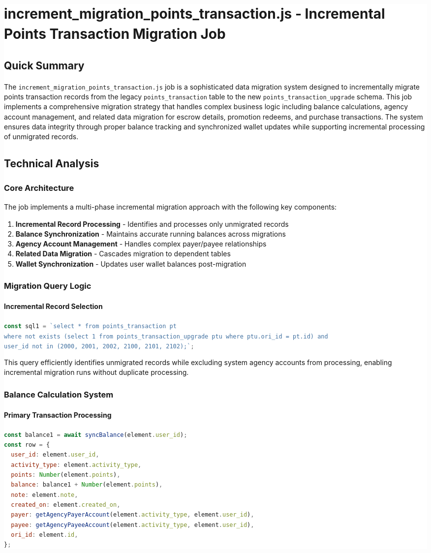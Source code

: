 # increment_migration_points_transaction.js - Incremental Points Transaction Migration Job

## Quick Summary

The `increment_migration_points_transaction.js` job is a sophisticated data migration system designed to incrementally migrate points transaction records from the legacy `points_transaction` table to the new `points_transaction_upgrade` schema. This job implements a comprehensive migration strategy that handles complex business logic including balance calculations, agency account management, and related data migration for escrow details, promotion redeems, and purchase transactions. The system ensures data integrity through proper balance tracking and synchronized wallet updates while supporting incremental processing of unmigrated records.

## Technical Analysis

### Core Architecture

The job implements a multi-phase incremental migration approach with the following key components:

1. **Incremental Record Processing** - Identifies and processes only unmigrated records
2. **Balance Synchronization** - Maintains accurate running balances across migrations
3. **Agency Account Management** - Handles complex payer/payee relationships
4. **Related Data Migration** - Cascades migration to dependent tables
5. **Wallet Synchronization** - Updates user wallet balances post-migration

### Migration Query Logic

#### Incremental Record Selection
```javascript
const sql1 = `select * from points_transaction pt 
where not exists (select 1 from points_transaction_upgrade ptu where ptu.ori_id = pt.id) and 
user_id not in (2000, 2001, 2002, 2100, 2101, 2102);`;
```

This query efficiently identifies unmigrated records while excluding system agency accounts from processing, enabling incremental migration runs without duplicate processing.

### Balance Calculation System

#### Primary Transaction Processing
```javascript
const balance1 = await syncBalance(element.user_id);
const row = {
  user_id: element.user_id,
  activity_type: element.activity_type,
  points: Number(element.points),
  balance: balance1 + Number(element.points),
  note: element.note,
  created_on: element.created_on,
  payer: getAgencyPayerAccount(element.activity_type, element.user_id),
  payee: getAgencyPayeeAccount(element.activity_type, element.user_id),
  ori_id: element.id,
};
```
